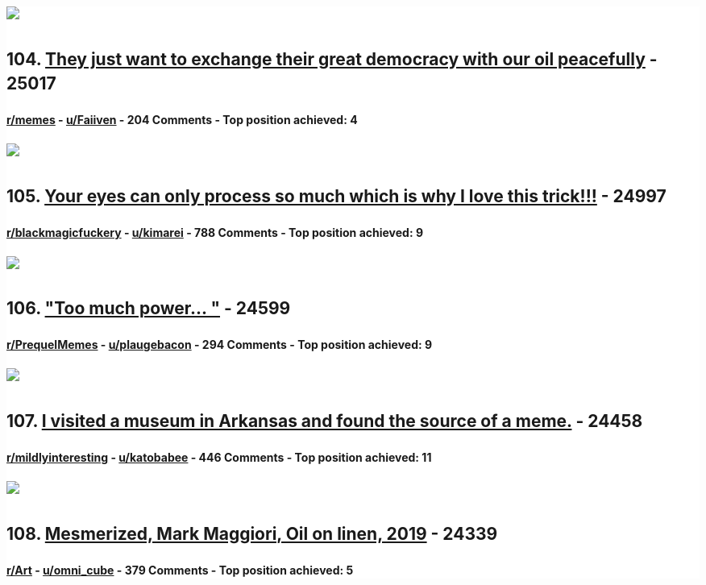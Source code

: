 <a href="https://i.redd.it/393zsbqacd471.jpg"><img src="https://b.thumbs.redditmedia.com/t_udilHOZb4cKh68OFgCvRb2vqZej7_H3PQsdPfAocs.jpg"></img></a>

## 104. [They just want to exchange their great democracy with our oil peacefully](http://reddit.com/r/memes/comments/nwhd15/they_just_want_to_exchange_their_great_democracy/) - 25017
#### [r/memes](http://reddit.com/r/memes) - [u/Faiiven](http://reddit.com/u/Faiiven) - 204 Comments - Top position achieved: 4

<a href="https://i.redd.it/4l5boken0e471.jpg"><img src="https://b.thumbs.redditmedia.com/2lUVSR61ZloRpOOL9GIDRaEL7EdvJiue1B-BxJ8Ku3U.jpg"></img></a>

## 105. [Your eyes can only process so much which is why I love this trick!!!](http://reddit.com/r/blackmagicfuckery/comments/nwmz1s/your_eyes_can_only_process_so_much_which_is_why_i/) - 24997
#### [r/blackmagicfuckery](http://reddit.com/r/blackmagicfuckery) - [u/kimarei](http://reddit.com/u/kimarei) - 788 Comments - Top position achieved: 9

<a href="https://v.redd.it/oe6bktgbrf471"><img src="https://a.thumbs.redditmedia.com/8scgAaDYHIu1axEE-QXqMs_FaPNtA24y2dtBssZFxl0.jpg"></img></a>

## 106. ["Too much power... "](http://reddit.com/r/PrequelMemes/comments/nwjd9u/too_much_power/) - 24599
#### [r/PrequelMemes](http://reddit.com/r/PrequelMemes) - [u/plaugebacon](http://reddit.com/u/plaugebacon) - 294 Comments - Top position achieved: 9

<a href="https://i.redd.it/r89t0rk6qe471.jpg"><img src="https://b.thumbs.redditmedia.com/xd1r1JdnBYPTCgb8k7mUnb-M9dkfczJlp4ZShNbREjE.jpg"></img></a>

## 107. [I visited a museum in Arkansas and found the source of a meme.](http://reddit.com/r/mildlyinteresting/comments/nwxk31/i_visited_a_museum_in_arkansas_and_found_the/) - 24458
#### [r/mildlyinteresting](http://reddit.com/r/mildlyinteresting) - [u/katobabee](http://reddit.com/u/katobabee) - 446 Comments - Top position achieved: 11

<a href="https://i.redd.it/y3b3812jzh471.jpg"><img src="https://a.thumbs.redditmedia.com/GM4QUNi3rCZg6BzF0nSVI-HHR4OtyvveRvH-2CifMv8.jpg"></img></a>

## 108. [Mesmerized, Mark Maggiori, Oil on linen, 2019](http://reddit.com/r/Art/comments/nwzpaw/mesmerized_mark_maggiori_oil_on_linen_2019/) - 24339
#### [r/Art](http://reddit.com/r/Art) - [u/omni_cube](http://reddit.com/u/omni_cube) - 379 Comments - Top position achieved: 5
